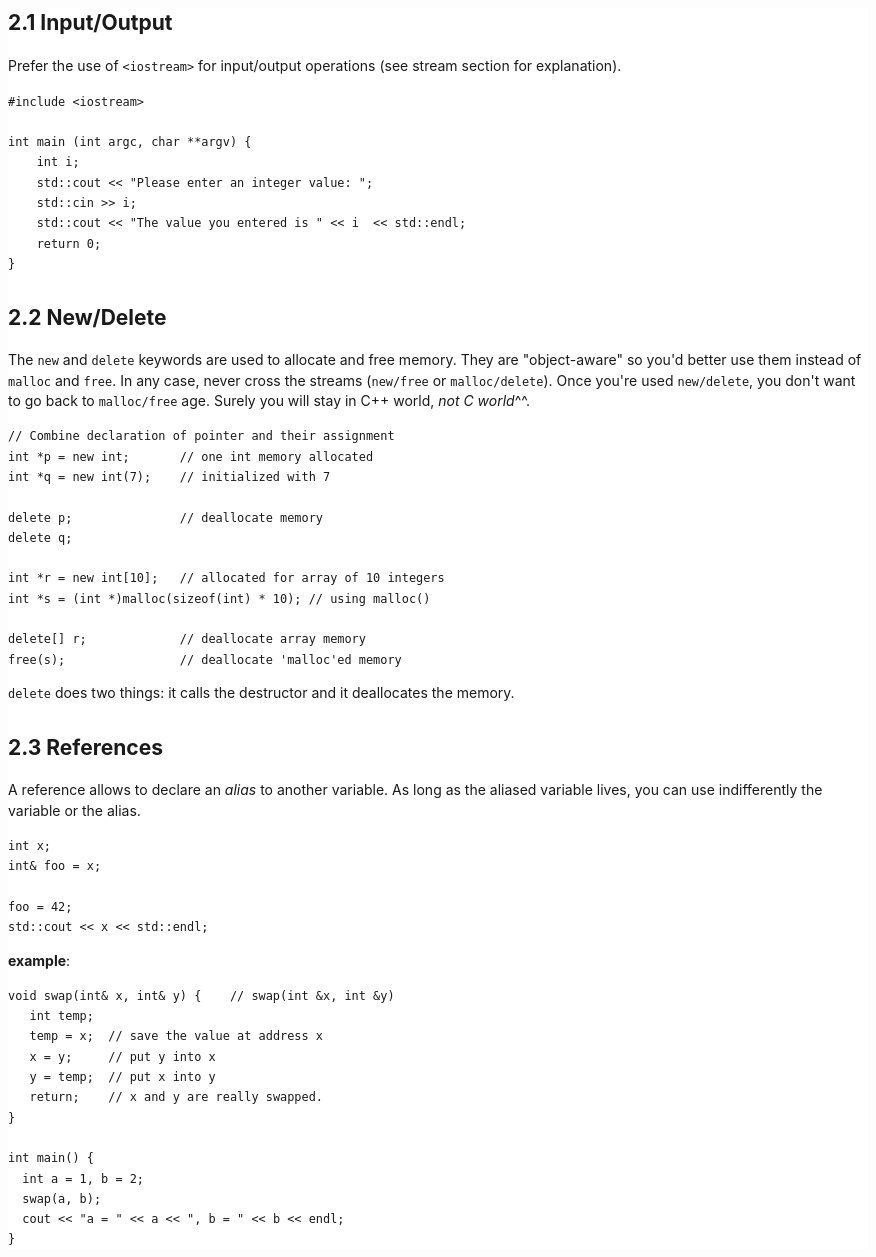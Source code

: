 ## 2.1 Input/Output
  Prefer the use of `<iostream>` for input/output operations (see stream section for explanation).

  ```
  #include <iostream>

  int main (int argc, char **argv) {
      int i;
      std::cout << "Please enter an integer value: ";
      std::cin >> i;
      std::cout << "The value you entered is " << i  << std::endl;
      return 0;
  }
  ```

## 2.2 New/Delete
The `new` and `delete` keywords are used to allocate and free memory. They are "object-aware" so you'd better use them instead of `malloc` and `free`. In any case, never cross the streams (`new/free` or `malloc/delete`). Once you're used `new/delete`, you don't want to go back to `malloc/free` age.  Surely you will stay in C++ world, _not C world_^^.

```
// Combine declaration of pointer and their assignment
int *p = new int;       // one int memory allocated
int *q = new int(7);    // initialized with 7

delete p;               // deallocate memory
delete q;

int *r = new int[10];   // allocated for array of 10 integers
int *s = (int *)malloc(sizeof(int) * 10); // using malloc()

delete[] r;             // deallocate array memory
free(s);                // deallocate 'malloc'ed memory
```

`delete` does two things: it calls the destructor and it deallocates the memory.

## 2.3 References
A reference allows to declare an _alias_ to another variable. As long as the aliased variable lives, you can use indifferently the variable or the alias.

```
int x;
int& foo = x;

foo = 42;
std::cout << x << std::endl;
```
__example__:
```
void swap(int& x, int& y) {    // swap(int &x, int &y)
   int temp;
   temp = x;  // save the value at address x
   x = y;     // put y into x
   y = temp;  // put x into y
   return;    // x and y are really swapped.
}

int main() {
  int a = 1, b = 2;
  swap(a, b);
  cout << "a = " << a << ", b = " << b << endl;
}
```